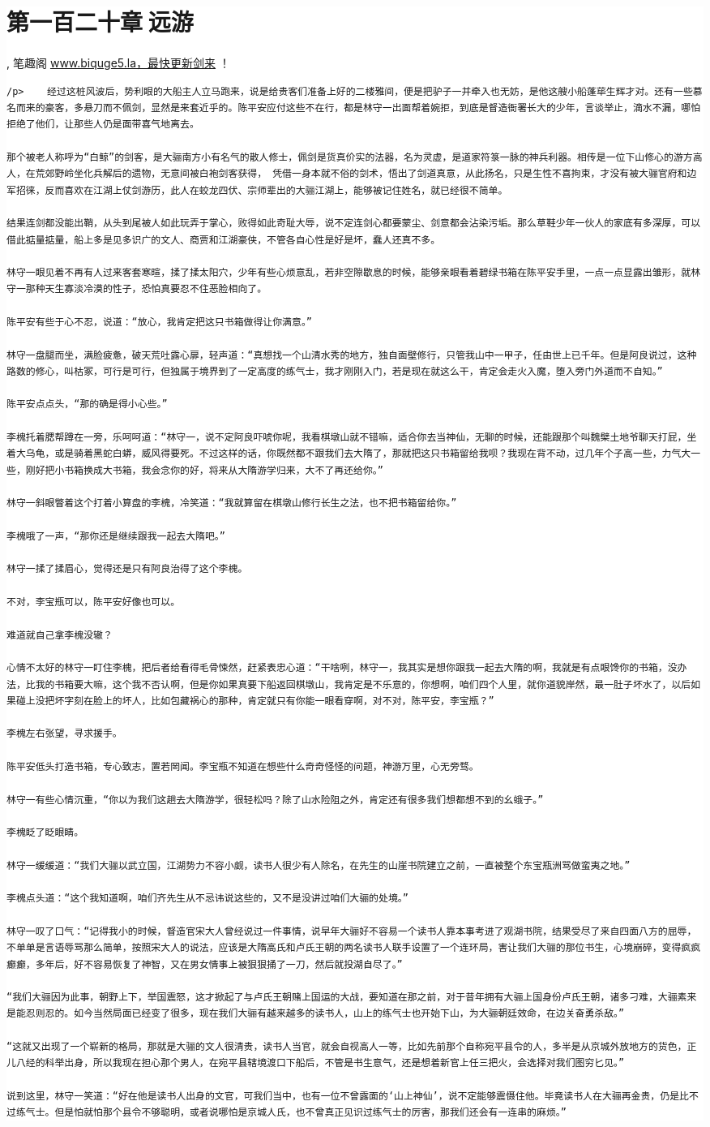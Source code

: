 # 第一百二十章 远游
, 笔趣阁 www.biquge5.la，最快更新剑来 ！

    /p>    经过这桩风波后，势利眼的大船主人立马跑来，说是给贵客们准备上好的二楼雅间，便是把驴子一并牵入也无妨，是他这艘小船蓬荜生辉才对。还有一些慕名而来的豪客，多悬刀而不佩剑，显然是来套近乎的。陈平安应付这些不在行，都是林守一出面帮着婉拒，到底是督造衙署长大的少年，言谈举止，滴水不漏，哪怕拒绝了他们，让那些人仍是面带喜气地离去。

    那个被老人称呼为“白鲸”的剑客，是大骊南方小有名气的散人修士，佩剑是货真价实的法器，名为灵虚，是道家符箓一脉的神兵利器。相传是一位下山修心的游方高人，在荒郊野岭坐化兵解后的遗物，无意间被白袍剑客获得， 凭借一身本就不俗的剑术，悟出了剑道真意，从此扬名，只是生性不喜拘束，才没有被大骊官府和边军招徕，反而喜欢在江湖上仗剑游历，此人在蛟龙四伏、宗师辈出的大骊江湖上，能够被记住姓名，就已经很不简单。

    结果连剑都没能出鞘，从头到尾被人如此玩弄于掌心，败得如此奇耻大辱，说不定连剑心都要蒙尘、剑意都会沾染污垢。那么草鞋少年一伙人的家底有多深厚，可以借此掂量掂量，船上多是见多识广的文人、商贾和江湖豪侠，不管各自心性是好是坏，蠢人还真不多。

    林守一眼见着不再有人过来客套寒暄，揉了揉太阳穴，少年有些心烦意乱，若非空隙歇息的时候，能够亲眼看着碧绿书箱在陈平安手里，一点一点显露出雏形，就林守一那种天生寡淡冷漠的性子，恐怕真要忍不住恶脸相向了。

    陈平安有些于心不忍，说道：“放心，我肯定把这只书箱做得让你满意。”

    林守一盘腿而坐，满脸疲惫，破天荒吐露心扉，轻声道：“真想找一个山清水秀的地方，独自面壁修行，只管我山中一甲子，任由世上已千年。但是阿良说过，这种路数的修心，叫枯冢，可行是可行，但独属于境界到了一定高度的练气士，我才刚刚入门，若是现在就这么干，肯定会走火入魔，堕入旁门外道而不自知。”

    陈平安点点头，“那的确是得小心些。”

    李槐托着腮帮蹲在一旁，乐呵呵道：“林守一，说不定阿良吓唬你呢，我看棋墩山就不错嘛，适合你去当神仙，无聊的时候，还能跟那个叫魏檗土地爷聊天打屁，坐着大乌龟，或是骑着黑蛇白蟒，威风得要死。不过这样的话，你既然都不跟我们去大隋了，那就把这只书箱留给我呗？我现在背不动，过几年个子高一些，力气大一些，刚好把小书箱换成大书箱，我会念你的好，将来从大隋游学归来，大不了再还给你。”

    林守一斜眼瞥着这个打着小算盘的李槐，冷笑道：“我就算留在棋墩山修行长生之法，也不把书箱留给你。”

    李槐哦了一声，“那你还是继续跟我一起去大隋吧。”

    林守一揉了揉眉心，觉得还是只有阿良治得了这个李槐。

    不对，李宝瓶可以，陈平安好像也可以。

    难道就自己拿李槐没辙？

    心情不太好的林守一盯住李槐，把后者给看得毛骨悚然，赶紧表忠心道：“干啥咧，林守一，我其实是想你跟我一起去大隋的啊，我就是有点眼馋你的书箱，没办法，比我的书箱要大嘛，这个我不否认啊，但是你如果真要下船返回棋墩山，我肯定是不乐意的，你想啊，咱们四个人里，就你道貌岸然，最一肚子坏水了，以后如果碰上没把坏字刻在脸上的坏人，比如包藏祸心的那种，肯定就只有你能一眼看穿啊，对不对，陈平安，李宝瓶？”

    李槐左右张望，寻求援手。

    陈平安低头打造书箱，专心致志，置若罔闻。李宝瓶不知道在想些什么奇奇怪怪的问题，神游万里，心无旁骛。

    林守一有些心情沉重，“你以为我们这趟去大隋游学，很轻松吗？除了山水险阻之外，肯定还有很多我们想都想不到的幺蛾子。”

    李槐眨了眨眼睛。

    林守一缓缓道：“我们大骊以武立国，江湖势力不容小觑，读书人很少有人除名，在先生的山崖书院建立之前，一直被整个东宝瓶洲骂做蛮夷之地。”

    李槐点头道：“这个我知道啊，咱们齐先生从不忌讳说这些的，又不是没讲过咱们大骊的处境。”

    林守一叹了口气：“记得我小的时候，督造官宋大人曾经说过一件事情，说早年大骊好不容易一个读书人靠本事考进了观湖书院，结果受尽了来自四面八方的屈辱，不单单是言语辱骂那么简单，按照宋大人的说法，应该是大隋高氏和卢氏王朝的两名读书人联手设置了一个连环局，害让我们大骊的那位书生，心境崩碎，变得疯疯癫癫，多年后，好不容易恢复了神智，又在男女情事上被狠狠捅了一刀，然后就投湖自尽了。”

    “我们大骊因为此事，朝野上下，举国震怒，这才掀起了与卢氏王朝赌上国运的大战，要知道在那之前，对于昔年拥有大骊上国身份卢氏王朝，诸多刁难，大骊素来是能忍则忍的。如今当然局面已经变了很多，现在我们大骊有越来越多的读书人，山上的练气士也开始下山，为大骊朝廷效命，在边关奋勇杀敌。”

    “这就又出现了一个崭新的格局，那就是大骊的文人很清贵，读书人当官，就会自视高人一等，比如先前那个自称宛平县令的人，多半是从京城外放地方的货色，正儿八经的科举出身，所以我现在担心那个男人，在宛平县辖境渡口下船后，不管是书生意气，还是想着新官上任三把火，会选择对我们图穷匕见。”

    说到这里，林守一笑道：“好在他是读书人出身的文官，可我们当中，也有一位不曾露面的‘山上神仙’，说不定能够震慑住他。毕竟读书人在大骊再金贵，仍是比不过练气士。但是怕就怕那个县令不够聪明，或者说哪怕是京城人氏，也不曾真正见识过练气士的厉害，那我们还会有一连串的麻烦。”

